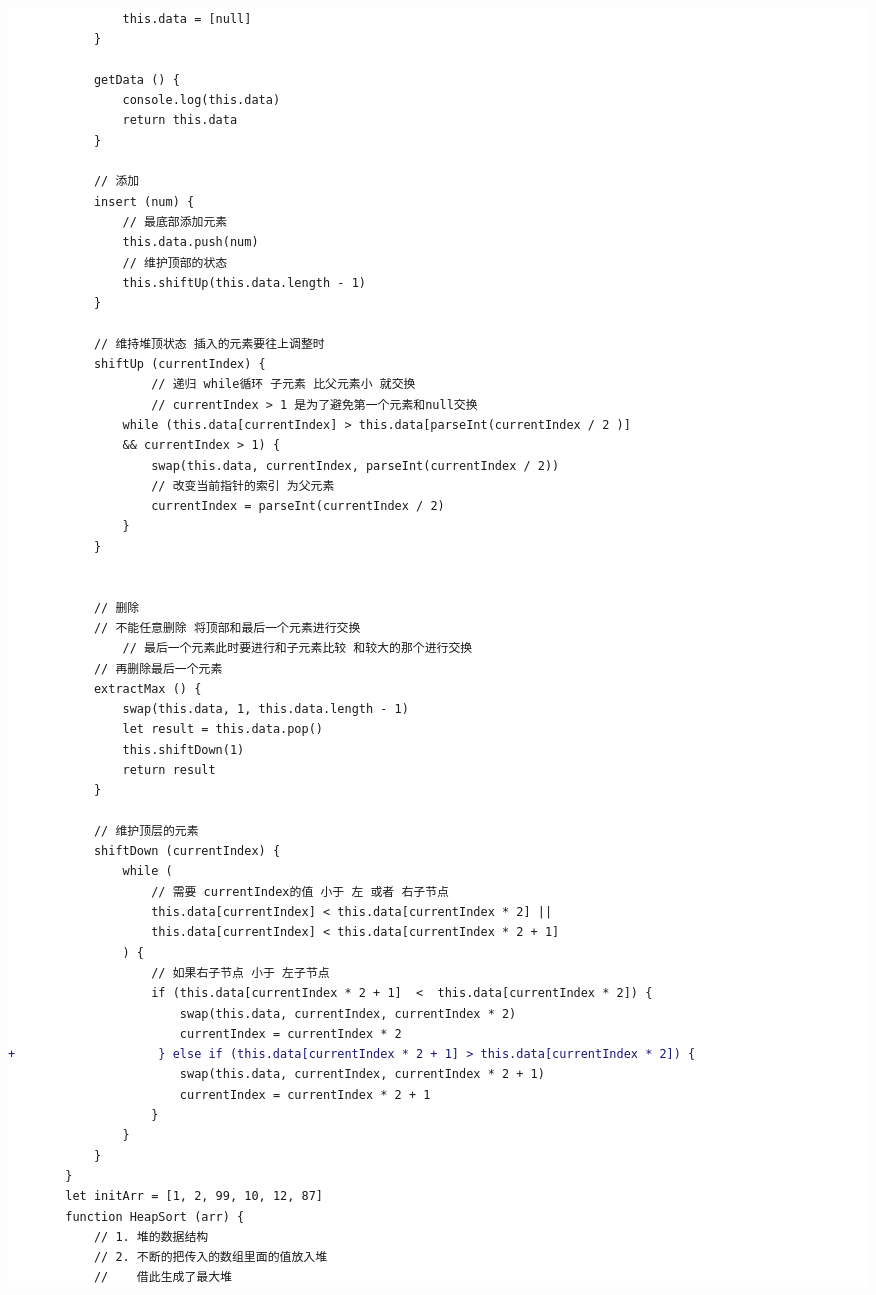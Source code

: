 ```diff
                this.data = [null]
            }

            getData () {
                console.log(this.data)
                return this.data
            }

            // 添加
            insert (num) {
                // 最底部添加元素
                this.data.push(num)
                // 维护顶部的状态
                this.shiftUp(this.data.length - 1)
            }

            // 维持堆顶状态 插入的元素要往上调整时
            shiftUp (currentIndex) {
                    // 递归 while循环 子元素 比父元素小 就交换
                    // currentIndex > 1 是为了避免第一个元素和null交换
                while (this.data[currentIndex] > this.data[parseInt(currentIndex / 2 )] 
                && currentIndex > 1) {
                    swap(this.data, currentIndex, parseInt(currentIndex / 2))
                    // 改变当前指针的索引 为父元素
                    currentIndex = parseInt(currentIndex / 2)
                }
            }


            // 删除
            // 不能任意删除 将顶部和最后一个元素进行交换
                // 最后一个元素此时要进行和子元素比较 和较大的那个进行交换
            // 再删除最后一个元素
            extractMax () {
                swap(this.data, 1, this.data.length - 1)
                let result = this.data.pop()
                this.shiftDown(1)
                return result
            }

            // 维护顶层的元素
            shiftDown (currentIndex) {
                while (
                    // 需要 currentIndex的值 小于 左 或者 右子节点
                    this.data[currentIndex] < this.data[currentIndex * 2] ||
                    this.data[currentIndex] < this.data[currentIndex * 2 + 1]
                ) {
                    // 如果右子节点 小于 左子节点
                    if (this.data[currentIndex * 2 + 1]  <  this.data[currentIndex * 2]) {
                        swap(this.data, currentIndex, currentIndex * 2)
                        currentIndex = currentIndex * 2
+                    } else if (this.data[currentIndex * 2 + 1] > this.data[currentIndex * 2]) {
                        swap(this.data, currentIndex, currentIndex * 2 + 1)
                        currentIndex = currentIndex * 2 + 1
                    }
                }
            }
        }
        let initArr = [1, 2, 99, 10, 12, 87]
        function HeapSort (arr) {
            // 1. 堆的数据结构 
            // 2. 不断的把传入的数组里面的值放入堆
            //    借此生成了最大堆
```